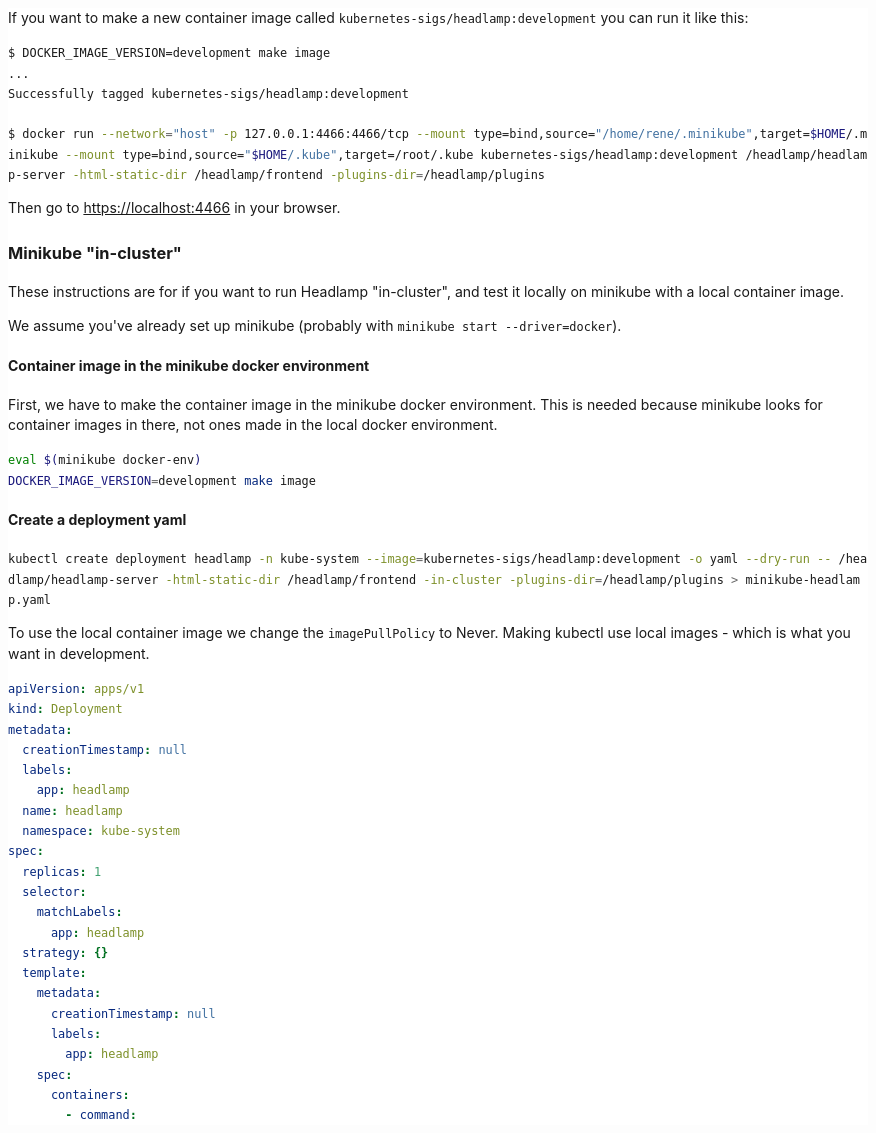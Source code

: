 If you want to make a new container image called `kubernetes-sigs/headlamp:development`
you can run it like this:

```bash
$ DOCKER_IMAGE_VERSION=development make image
...
Successfully tagged kubernetes-sigs/headlamp:development

$ docker run --network="host" -p 127.0.0.1:4466:4466/tcp --mount type=bind,source="/home/rene/.minikube",target=$HOME/.minikube --mount type=bind,source="$HOME/.kube",target=/root/.kube kubernetes-sigs/headlamp:development /headlamp/headlamp-server -html-static-dir /headlamp/frontend -plugins-dir=/headlamp/plugins
```

Then go to <https://localhost:4466> in your browser.

### Minikube "in-cluster"

These instructions are for if you want to run Headlamp "in-cluster",
and test it locally on minikube with a local container image.

We assume you've already set up minikube
(probably with `minikube start --driver=docker`).

#### Container image in the minikube docker environment

First, we have to make the container image in the minikube docker environment.
This is needed because minikube looks for container images in there, not
ones made in the local docker environment.

```bash
eval $(minikube docker-env)
DOCKER_IMAGE_VERSION=development make image
```

#### Create a deployment yaml

```bash
kubectl create deployment headlamp -n kube-system --image=kubernetes-sigs/headlamp:development -o yaml --dry-run -- /headlamp/headlamp-server -html-static-dir /headlamp/frontend -in-cluster -plugins-dir=/headlamp/plugins > minikube-headlamp.yaml
```

To use the local container image we change the `imagePullPolicy` to Never.
Making kubectl use local images - which is what you want in development.

```yaml
apiVersion: apps/v1
kind: Deployment
metadata:
  creationTimestamp: null
  labels:
    app: headlamp
  name: headlamp
  namespace: kube-system
spec:
  replicas: 1
  selector:
    matchLabels:
      app: headlamp
  strategy: {}
  template:
    metadata:
      creationTimestamp: null
      labels:
        app: headlamp
    spec:
      containers:
        - command:
```